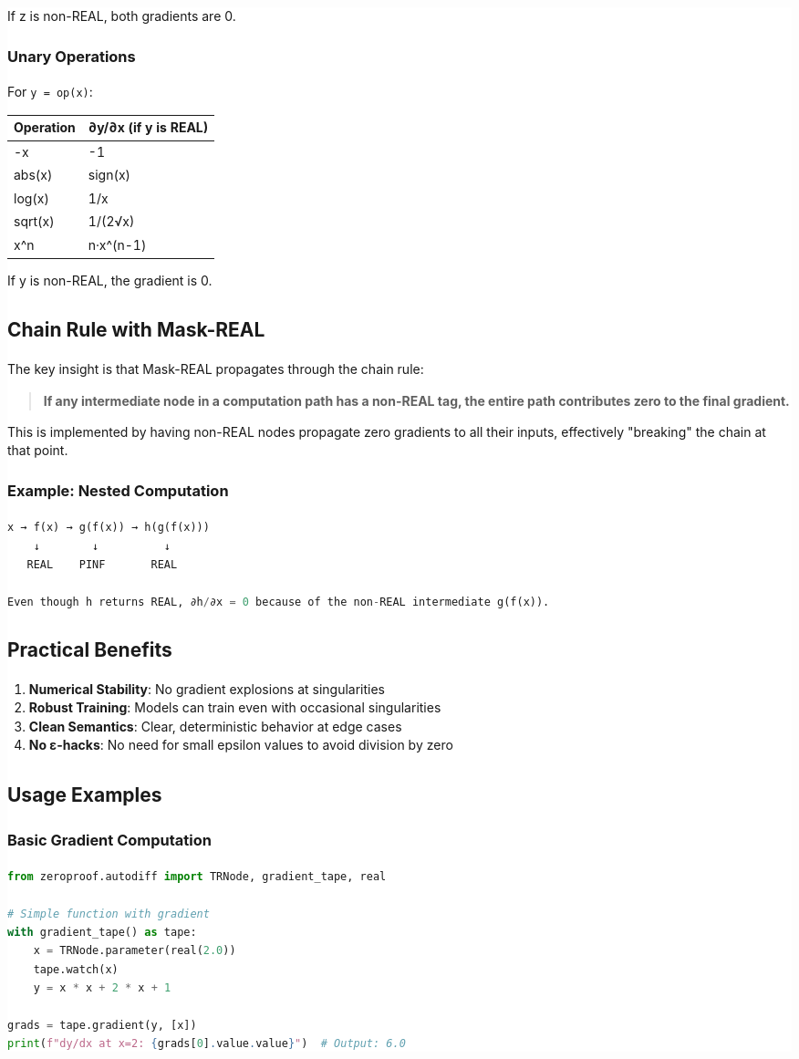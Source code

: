 If z is non-REAL, both gradients are 0.

### Unary Operations

For `y = op(x)`:

| Operation | ∂y/∂x (if y is REAL) |
|-----------|---------------------|
| -x        | -1                  |
| abs(x)    | sign(x)             |
| log(x)    | 1/x                 |
| sqrt(x)   | 1/(2√x)             |
| x^n       | n·x^(n-1)           |

If y is non-REAL, the gradient is 0.

## Chain Rule with Mask-REAL

The key insight is that Mask-REAL propagates through the chain rule:

> **If any intermediate node in a computation path has a non-REAL tag, the entire path contributes zero to the final gradient.**

This is implemented by having non-REAL nodes propagate zero gradients to all their inputs, effectively "breaking" the chain at that point.

### Example: Nested Computation

```python
x → f(x) → g(f(x)) → h(g(f(x)))
    ↓        ↓          ↓
   REAL    PINF       REAL

Even though h returns REAL, ∂h/∂x = 0 because of the non-REAL intermediate g(f(x)).
```

## Practical Benefits

1. **Numerical Stability**: No gradient explosions at singularities
2. **Robust Training**: Models can train even with occasional singularities
3. **Clean Semantics**: Clear, deterministic behavior at edge cases
4. **No ε-hacks**: No need for small epsilon values to avoid division by zero

## Usage Examples

### Basic Gradient Computation

```python
from zeroproof.autodiff import TRNode, gradient_tape, real

# Simple function with gradient
with gradient_tape() as tape:
    x = TRNode.parameter(real(2.0))
    tape.watch(x)
    y = x * x + 2 * x + 1

grads = tape.gradient(y, [x])
print(f"dy/dx at x=2: {grads[0].value.value}")  # Output: 6.0
```
